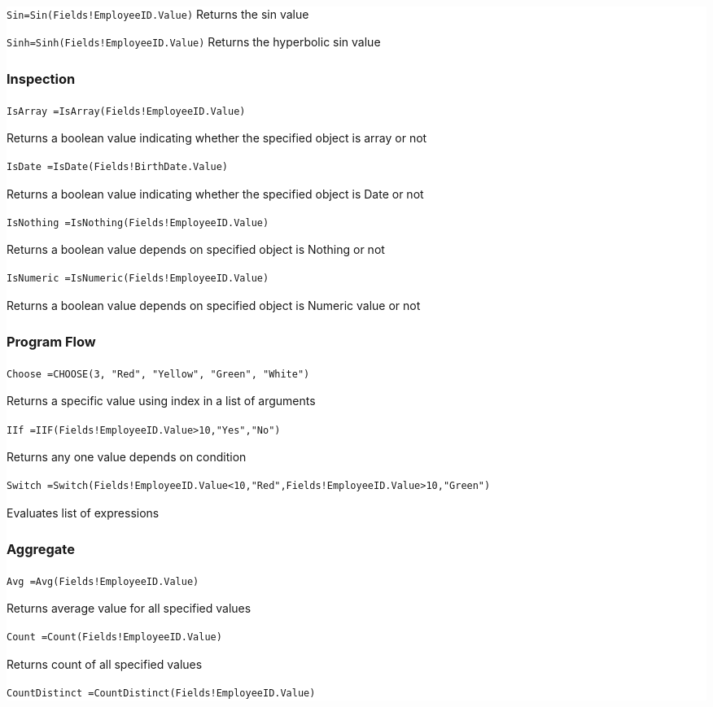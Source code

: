 `Sin=Sin(Fields!EmployeeID.Value)`
Returns the sin value

`Sinh=Sinh(Fields!EmployeeID.Value)`
Returns the hyperbolic sin value


### Inspection

`IsArray
=IsArray(Fields!EmployeeID.Value)`

Returns a boolean value indicating whether the specified object is array or not

`IsDate
=IsDate(Fields!BirthDate.Value)`

Returns a boolean value indicating whether the specified object is Date or not

`IsNothing
=IsNothing(Fields!EmployeeID.Value)`

Returns a boolean value depends on specified object is Nothing or not

`IsNumeric
=IsNumeric(Fields!EmployeeID.Value)`

Returns a boolean value depends on specified object is Numeric value or not

### Program Flow

`Choose
=CHOOSE(3, "Red", "Yellow", "Green", "White")`

Returns a specific value using index in a list of arguments

`IIf
=IIF(Fields!EmployeeID.Value>10,"Yes","No")`

Returns any one value depends on condition

`Switch
=Switch(Fields!EmployeeID.Value<10,"Red",Fields!EmployeeID.Value>10,"Green")`

Evaluates list of expressions

### Aggregate

`Avg
=Avg(Fields!EmployeeID.Value)`

Returns average value for all specified values

`Count
=Count(Fields!EmployeeID.Value)`

Returns count of all specified values

`CountDistinct
=CountDistinct(Fields!EmployeeID.Value)`
